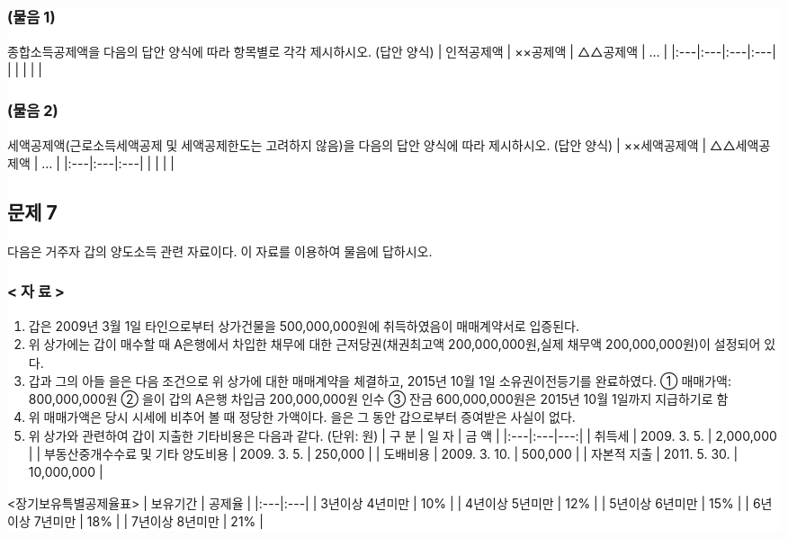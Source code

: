 ### (물음 1)
종합소득공제액을 다음의 답안 양식에 따라 항목별로 각각 제시하시오.
(답안 양식)
| 인적공제액 | ××공제액 | △△공제액 | … |
|:---|:---|:---|:---|
| | | | |

### (물음 2)
세액공제액(근로소득세액공제 및 세액공제한도는 고려하지 않음)을 다음의 답안 양식에 따라 제시하시오.
(답안 양식)
| ××세액공제액 | △△세액공제액 | … |
|:---|:---|:---|
| | | |

## 문제 7

다음은 거주자 갑의 양도소득 관련 자료이다. 이 자료를 이용하여 물음에 답하시오.

### < 자 료 >
1. 갑은 2009년 3월 1일 타인으로부터 상가건물을 500,000,000원에 취득하였음이 매매계약서로 입증된다.
2. 위 상가에는 갑이 매수할 때 A은행에서 차입한 채무에 대한 근저당권(채권최고액 200,000,000원,실제 채무액 200,000,000원)이 설정되어 있다.
3. 갑과 그의 아들 을은 다음 조건으로 위 상가에 대한 매매계약을 체결하고, 2015년 10월 1일 소유권이전등기를 완료하였다.
   ① 매매가액: 800,000,000원
   ② 을이 갑의 A은행 차입금 200,000,000원 인수
   ③ 잔금 600,000,000원은 2015년 10월 1일까지 지급하기로 함
4. 위 매매가액은 당시 시세에 비추어 볼 때 정당한 가액이다. 을은 그 동안 갑으로부터 증여받은 사실이 없다.
5. 위 상가와 관련하여 갑이 지출한 기타비용은 다음과 같다.
(단위: 원)
| 구 분 | 일 자 | 금 액 |
|:---|:---|---:|
| 취득세 | 2009. 3. 5. | 2,000,000 |
| 부동산중개수수료 및 기타 양도비용 | 2009. 3. 5. | 250,000 |
| 도배비용 | 2009. 3. 10. | 500,000 |
| 자본적 지출 | 2011. 5. 30. | 10,000,000 |

<장기보유특별공제율표>
| 보유기간 | 공제율 |
|:---|:---|
| 3년이상 4년미만 | 10% |
| 4년이상 5년미만 | 12% |
| 5년이상 6년미만 | 15% |
| 6년이상 7년미만 | 18% |
| 7년이상 8년미만 | 21% |
